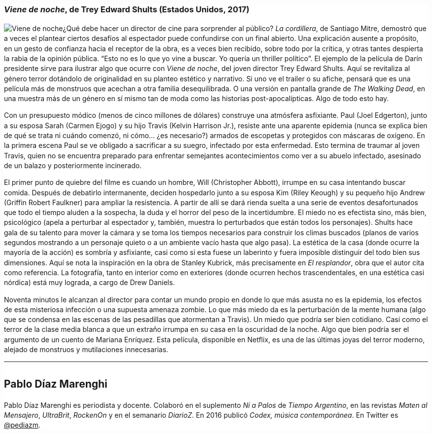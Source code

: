 ### *Viene de noche*, de Trey Edward Shults (Estados Unidos, 2017)

![Viene de noche](https://64.media.tumblr.com/a59ccea3168093a3ca61d4999dec44a5/tumblr_inline_pjzq9kKLic1t6q87u_400.jpg)¿Qué debe hacer un director de cine para sorprender al público? *La cordillera*, de Santiago Mitre, demostró que a veces el plantear ciertos desafíos al espectador puede confundirse con un final abierto. Una explicación ausente a propósito, en un gesto de confianza hacia el receptor de la obra, es a veces bien recibido, sobre todo por la crítica, y otras tantes despierta la rabia de la opinión pública. “Esto no es lo que yo vine a buscar. Yo quería un thriller político”. El ejemplo de la película de Darín presidente sirve para ilustrar algo que ocurre con *Viene de noche*, del joven director Trey Edward Shults. Aquí se revitaliza al género terror dotándolo de originalidad en su planteo estético y narrativo. Si uno ve el trailer o su afiche, pensará que es una película más de monstruos que acechan a otra familia desequilibrada. O una versión en pantalla grande de *The Walking Dead*, en una muestra más de un género en sí mismo tan de moda como las historias post-apocalípticas. Algo de todo esto hay. 

Con un presupuesto módico (menos de cinco millones de dólares) construye una atmósfera asfixiante. Paul (Joel Edgerton), junto a su esposa Sarah (Carmen Ejogo) y su hijo Travis (Kelvin Harrison Jr.), resiste ante una aparente epidemia (nunca se explica bien de qué se trata ni cuándo comenzó, ni cómo… ¿es necesario?) armados de escopetas y protegidos con máscaras de oxígeno. En la primera escena Paul se ve obligado a sacrificar a su suegro, infectado por esta enfermedad. Esto termina de traumar al joven Travis, quien no se encuentra preparado para enfrentar semejantes acontecimientos como ver a su abuelo infectado, asesinado de un balazo y posteriormente incinerado.

El primer punto de quiebre del filme es cuando un hombre, Will (Christopher Abbott), irrumpe en su casa intentando buscar comida. Después de debatirlo intermanente, deciden hospedarlo junto a su esposa Kim (Riley Keough) y su pequeño hijo Andrew (Griffin Robert Faulkner) para ampliar la resistencia. A partir de allí se dará rienda suelta a una serie de eventos desafortunados que todo el tiempo aluden a la sospecha, la duda y el horror del peso de la incertidumbre. El miedo no es efectista sino, más bien, psicológico (apela a perturbar al espectador y, también, muestra lo perturbados que están todos los personajes). Shults hace gala de su talento para mover la cámara y se toma los tiempos necesarios para construir los climas buscados (planos de varios segundos mostrando a un personaje quieto o a un ambiente vacío hasta que algo pasa). La estética de la casa (donde ocurre la mayoría de la acción) es sombría y asfixiante, casi como si esta fuese un laberinto y fuera imposible distinguir del todo bien sus dimensiones. Aquí se nota la inspiración en la obra de Stanley Kubrick, más precisamente en *El resplandor*, obra que el autor cita como referencia. La fotografía, tanto en interior como en exteriores (donde ocurren hechos trascendentales, en una estética casi nórdica) está muy lograda, a cargo de Drew Daniels. 

Noventa minutos le alcanzan al director para contar un mundo propio en donde lo que más asusta no es la epidemia, los efectos de esta misteriosa infección o una supuesta amenaza zombie. Lo que más miedo da es la perturbación de la mente humana (algo que se condensa en las escenas de las pesadillas que atormentan a Travis). Un miedo que podría ser bien cotidiano. Casi como el terror de la clase media blanca a que un extraño irrumpa en su casa en la oscuridad de la noche. Algo que bien podría ser el argumento de un cuento de Mariana Enríquez. Esta película, disponible en Netflix, es una de las últimas joyas del terror moderno, alejado de monstruos y mutilaciones innecesarias. 

  




---

 Pablo Díaz Marenghi
--------------------

 Pablo Díaz Marenghi es periodista y docente. Colaboró en el suplemento *Ni a Palos* de *Tiempo Argentino*, en las revistas *Maten al Mensajero*, *UltraBrit*, *RockenOn* y en el semanario *DiarioZ*. En 2016 publicó *Codex, música contemporánea*. En Twitter es [@pediazm](https://twitter.com/pediazm).

